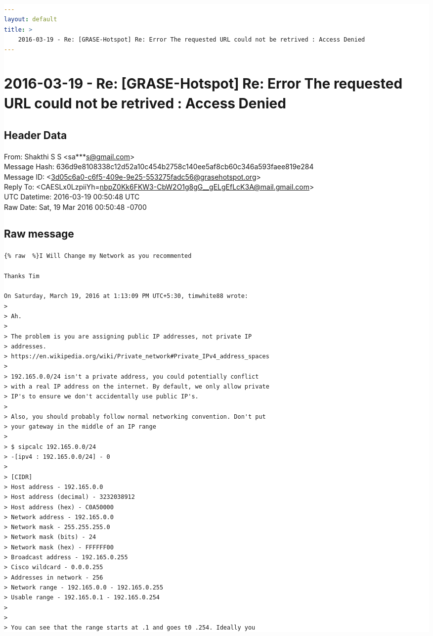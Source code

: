 ```yaml
---
layout: default
title: >
    2016-03-19 - Re: [GRASE-Hotspot] Re: Error The requested URL could not be retrived : Access Denied
---
```


# 2016-03-19 - Re: [GRASE-Hotspot] Re: Error The requested URL could not be retrived : Access Denied

## Header Data

From: Shakthi S S \<sa***s@gmail.com\><br>
Message Hash: 636d9e8108338c12d52a10c454b2758c140ee5af8cb60c346a593faee819e284<br>
Message ID: \<3d05c6a0-c6f5-409e-9e25-553275fadc56@grasehotspot.org\><br>
Reply To: \<CAESLx0LzpiiYh=nbpZ0Kk6FKW3-CbW2O1g8gG__gELgEfLcK3A@mail.gmail.com\><br>
UTC Datetime: 2016-03-19 00:50:48 UTC<br>
Raw Date: Sat, 19 Mar 2016 00:50:48 -0700<br>

## Raw message

```
{% raw  %}I Will Change my Network as you recommented

Thanks Tim

On Saturday, March 19, 2016 at 1:13:09 PM UTC+5:30, timwhite88 wrote:
>
> Ah.
>
> The problem is you are assigning public IP addresses, not private IP 
> addresses.
> https://en.wikipedia.org/wiki/Private_network#Private_IPv4_address_spaces
>
> 192.165.0.0/24 isn't a private address, you could potentially conflict 
> with a real IP address on the internet. By default, we only allow private 
> IP's to ensure we don't accidentally use public IP's.
>
> Also, you should probably follow normal networking convention. Don't put 
> your gateway in the middle of an IP range
>
> $ sipcalc 192.165.0.0/24
> -[ipv4 : 192.165.0.0/24] - 0
>
> [CIDR]
> Host address - 192.165.0.0
> Host address (decimal) - 3232038912
> Host address (hex) - C0A50000
> Network address - 192.165.0.0
> Network mask - 255.255.255.0
> Network mask (bits) - 24
> Network mask (hex) - FFFFFF00
> Broadcast address - 192.165.0.255
> Cisco wildcard - 0.0.0.255
> Addresses in network - 256
> Network range - 192.165.0.0 - 192.165.0.255
> Usable range - 192.165.0.1 - 192.165.0.254
>
>
> You can see that the range starts at .1 and goes t0 .254. Ideally you 
```
